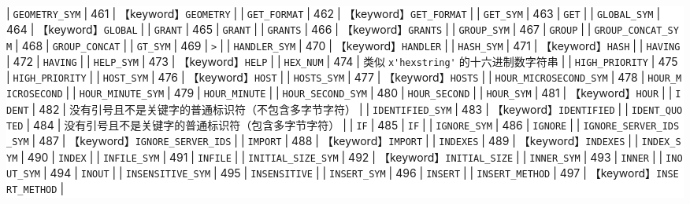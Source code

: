 | `GEOMETRY_SYM`                      | 461        | 【keyword】`GEOMETRY`                                |
| `GET_FORMAT`                        | 462        | 【keyword】`GET_FORMAT`                              |
| `GET_SYM`                           | 463        | `GET`                                                |
| `GLOBAL_SYM`                        | 464        | 【keyword】`GLOBAL`                                  |
| `GRANT`                             | 465        | `GRANT`                                              |
| `GRANTS`                            | 466        | 【keyword】`GRANTS`                                  |
| `GROUP_SYM`                         | 467        | `GROUP`                                              |
| `GROUP_CONCAT_SYM`                  | 468        | `GROUP_CONCAT`                                       |
| `GT_SYM`                            | 469        | `>`                                                  |
| `HANDLER_SYM`                       | 470        | 【keyword】`HANDLER`                                 |
| `HASH_SYM`                          | 471        | 【keyword】`HASH`                                    |
| `HAVING`                            | 472        | `HAVING`                                             |
| `HELP_SYM`                          | 473        | 【keyword】`HELP`                                    |
| `HEX_NUM`                           | 474        | 类似 `x'hexstring'` 的十六进制数字符串               |
| `HIGH_PRIORITY`                     | 475        | `HIGH_PRIORITY`                                      |
| `HOST_SYM`                          | 476        | 【keyword】`HOST`                                    |
| `HOSTS_SYM`                         | 477        | 【keyword】`HOSTS`                                   |
| `HOUR_MICROSECOND_SYM`              | 478        | `HOUR_MICROSECOND`                                   |
| `HOUR_MINUTE_SYM`                   | 479        | `HOUR_MINUTE`                                        |
| `HOUR_SECOND_SYM`                   | 480        | `HOUR_SECOND`                                        |
| `HOUR_SYM`                          | 481        | 【keyword】`HOUR`                                    |
| `IDENT`                             | 482        | 没有引号且不是关键字的普通标识符（不包含多字节字符） |
| `IDENTIFIED_SYM`                    | 483        | 【keyword】`IDENTIFIED`                              |
| `IDENT_QUOTED`                      | 484        | 没有引号且不是关键字的普通标识符（包含多字节字符）   |
| `IF`                                | 485        | `IF`                                                 |
| `IGNORE_SYM`                        | 486        | `IGNORE`                                             |
| `IGNORE_SERVER_IDS_SYM`             | 487        | 【keyword】`IGNORE_SERVER_IDS`                       |
| `IMPORT`                            | 488        | 【keyword】`IMPORT`                                  |
| `INDEXES`                           | 489        | 【keyword】`INDEXES`                                 |
| `INDEX_SYM`                         | 490        | `INDEX`                                              |
| `INFILE_SYM`                        | 491        | `INFILE`                                             |
| `INITIAL_SIZE_SYM`                  | 492        | 【keyword】`INITIAL_SIZE`                            |
| `INNER_SYM`                         | 493        | `INNER`                                              |
| `INOUT_SYM`                         | 494        | `INOUT`                                              |
| `INSENSITIVE_SYM`                   | 495        | `INSENSITIVE`                                        |
| `INSERT_SYM`                        | 496        | `INSERT`                                             |
| `INSERT_METHOD`                     | 497        | 【keyword】`INSERT_METHOD`                           |